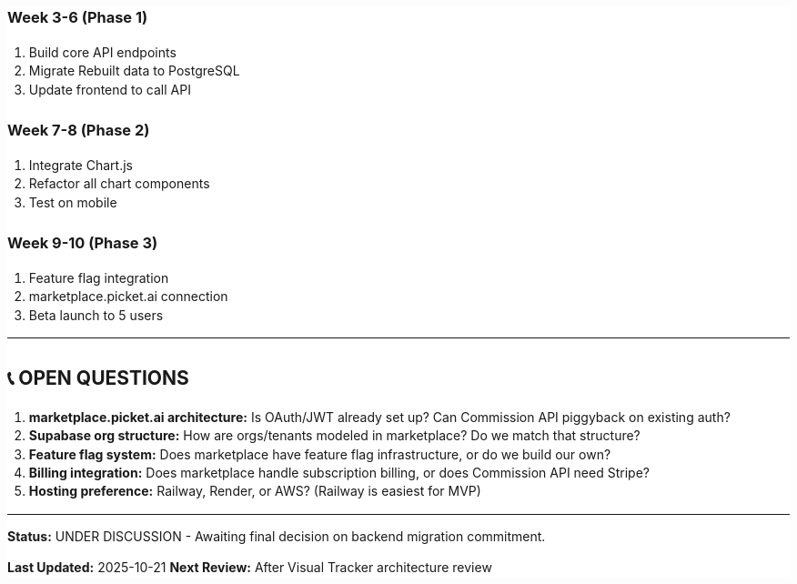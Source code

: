 ### Week 3-6 (Phase 1)
1. Build core API endpoints
2. Migrate Rebuilt data to PostgreSQL
3. Update frontend to call API

### Week 7-8 (Phase 2)
1. Integrate Chart.js
2. Refactor all chart components
3. Test on mobile

### Week 9-10 (Phase 3)
1. Feature flag integration
2. marketplace.picket.ai connection
3. Beta launch to 5 users

---

## 📞 OPEN QUESTIONS

1. **marketplace.picket.ai architecture:** Is OAuth/JWT already set up? Can Commission API piggyback on existing auth?
2. **Supabase org structure:** How are orgs/tenants modeled in marketplace? Do we match that structure?
3. **Feature flag system:** Does marketplace have feature flag infrastructure, or do we build our own?
4. **Billing integration:** Does marketplace handle subscription billing, or does Commission API need Stripe?
5. **Hosting preference:** Railway, Render, or AWS? (Railway is easiest for MVP)

---

**Status:** UNDER DISCUSSION - Awaiting final decision on backend migration commitment.

**Last Updated:** 2025-10-21
**Next Review:** After Visual Tracker architecture review
